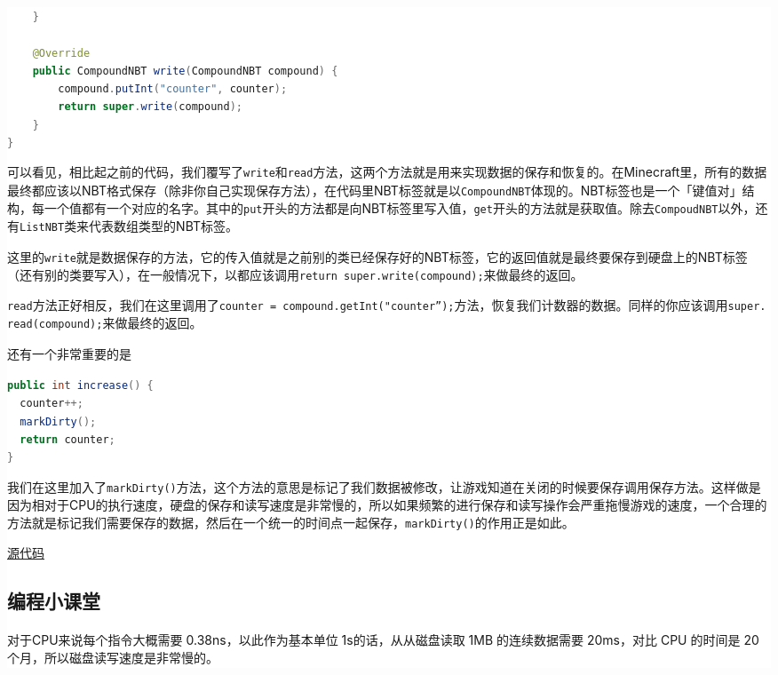 ```java
    }

    @Override
    public CompoundNBT write(CompoundNBT compound) {
        compound.putInt("counter", counter);
        return super.write(compound);
    }
}
```

可以看见，相比起之前的代码，我们覆写了`write`和`read`方法，这两个方法就是用来实现数据的保存和恢复的。在Minecraft里，所有的数据最终都应该以NBT格式保存（除非你自己实现保存方法），在代码里NBT标签就是以`CompoundNBT`体现的。NBT标签也是一个「键值对」结构，每一个值都有一个对应的名字。其中的`put`开头的方法都是向NBT标签里写入值，`get`开头的方法就是获取值。除去`CompoudNBT`以外，还有`ListNBT`类来代表数组类型的NBT标签。

这里的`write`就是数据保存的方法，它的传入值就是之前别的类已经保存好的NBT标签，它的返回值就是最终要保存到硬盘上的NBT标签（还有别的类要写入），在一般情况下，以都应该调用`return super.write(compound);`来做最终的返回。

`read`方法正好相反，我们在这里调用了`counter = compound.getInt("counter”);`方法，恢复我们计数器的数据。同样的你应该调用`super.read(compound);`来做最终的返回。

还有一个非常重要的是

```java
public int increase() {
  counter++;
  markDirty();
  return counter;
}
```

我们在这里加入了`markDirty()`方法，这个方法的意思是标记了我们数据被修改，让游戏知道在关闭的时候要保存调用保存方法。这样做是因为相对于CPU的执行速度，硬盘的保存和读写速度是非常慢的，所以如果频繁的进行保存和读写操作会严重拖慢游戏的速度，一个合理的方法就是标记我们需要保存的数据，然后在一个统一的时间点一起保存，`markDirty()`的作用正是如此。

[源代码](https://github.com/FledgeXu/NeutrinoSourceCode/tree/master/src/main/java/com/tutorial/neutrino/first_tileentity)

## 编程小课堂

对于CPU来说每个指令大概需要 0.38ns，以此作为基本单位 1s的话，从从磁盘读取 1MB 的连续数据需要 20ms，对比 CPU 的时间是 20 个月，所以磁盘读写速度是非常慢的。

